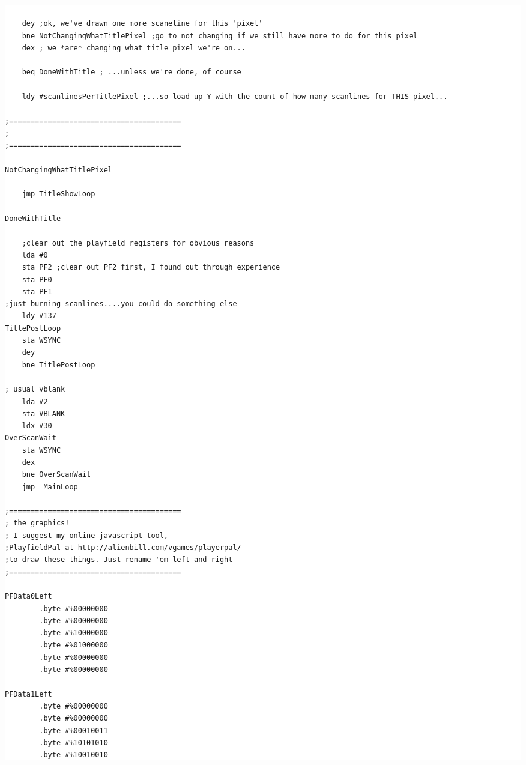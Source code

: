 ```asm6502

	dey ;ok, we've drawn one more scaneline for this 'pixel'
	bne NotChangingWhatTitlePixel ;go to not changing if we still have more to do for this pixel
	dex ; we *are* changing what title pixel we're on...

	beq DoneWithTitle ; ...unless we're done, of course
	
	ldy #scanlinesPerTitlePixel ;...so load up Y with the count of how many scanlines for THIS pixel...

;========================================
;
;========================================

NotChangingWhatTitlePixel
	
	jmp TitleShowLoop

DoneWithTitle	

	;clear out the playfield registers for obvious reasons	
	lda #0
	sta PF2 ;clear out PF2 first, I found out through experience
	sta PF0
	sta PF1
;just burning scanlines....you could do something else
	ldy #137
TitlePostLoop
	sta WSYNC
	dey
	bne TitlePostLoop

; usual vblank
	lda #2		
	sta VBLANK 	
	ldx #30		
OverScanWait
	sta WSYNC
	dex
	bne OverScanWait
	jmp  MainLoop  

;========================================
; the graphics!
; I suggest my online javascript tool, 
;PlayfieldPal at http://alienbill.com/vgames/playerpal/
;to draw these things. Just rename 'em left and right
;========================================

PFData0Left
        .byte #%00000000
        .byte #%00000000
        .byte #%10000000
        .byte #%01000000
        .byte #%00000000
        .byte #%00000000

PFData1Left
        .byte #%00000000
        .byte #%00000000
        .byte #%00010011
        .byte #%10101010
        .byte #%10010010
```